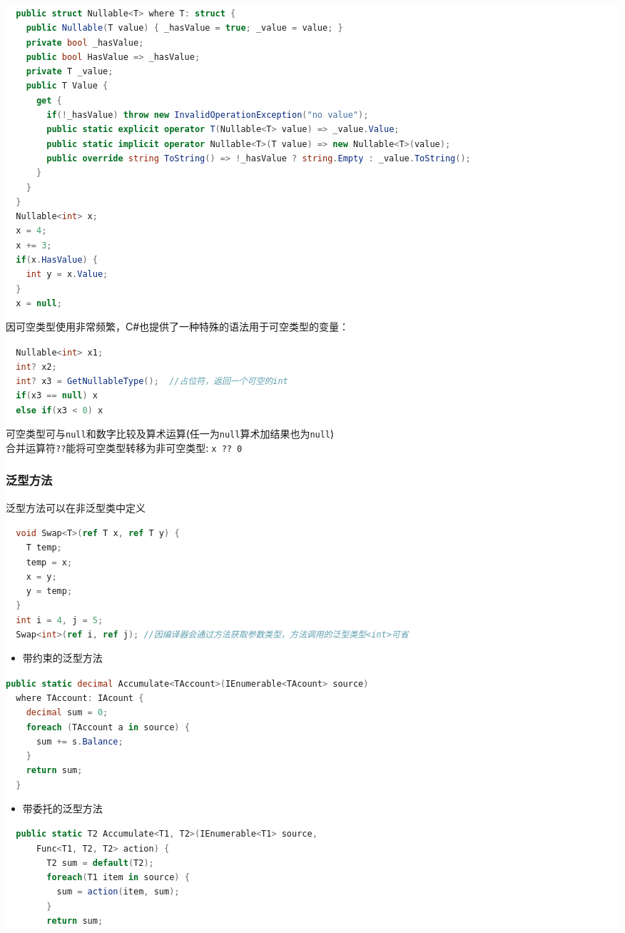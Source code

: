 ```cs
  public struct Nullable<T> where T: struct {
    public Nullable(T value) { _hasValue = true; _value = value; }
    private bool _hasValue;
    public bool HasValue => _hasValue;
    private T _value;
    public T Value {
      get {
        if(!_hasValue) throw new InvalidOperationException("no value");
        public static explicit operator T(Nullable<T> value) => _value.Value;
        public static implicit operator Nullable<T>(T value) => new Nullable<T>(value);
        public override string ToString() => !_hasValue ? string.Empty : _value.ToString();
      }
    }
  }
  Nullable<int> x;
  x = 4;
  x += 3;
  if(x.HasValue) {
    int y = x.Value;
  }
  x = null;
```
因可空类型使用非常频繁，C#也提供了一种特殊的语法用于可空类型的变量：
```cs
  Nullable<int> x1;
  int? x2;
  int? x3 = GetNullableType();  //占位符，返回一个可空的int
  if(x3 == null) x
  else if(x3 < 0) x
```
可空类型可与`null`和数字比较及算术运算(任一为`null`算术加结果也为`null`)  
合并运算符`??`能将可空类型转移为非可空类型: `x ?? 0`
### 泛型方法 ###
泛型方法可以在非泛型类中定义
```cs
  void Swap<T>(ref T x, ref T y) {
    T temp;
    temp = x;
    x = y;
    y = temp;
  }
  int i = 4, j = 5;
  Swap<int>(ref i, ref j); //因编译器会通过方法获取参数类型，方法调用的泛型类型<int>可省
```
* 带约束的泛型方法
```cs
public static decimal Accumulate<TAccount>(IEnumerable<TAcount> source)
  where TAccount: IAcount {
    decimal sum = 0;
    foreach (TAccount a in source) {
      sum += s.Balance;
    }
    return sum;
  }
```
* 带委托的泛型方法
```cs
  public static T2 Accumulate<T1, T2>(IEnumerable<T1> source,
      Func<T1, T2, T2> action) {
        T2 sum = default(T2);
        foreach(T1 item in source) {
          sum = action(item, sum);
        }
        return sum;
```